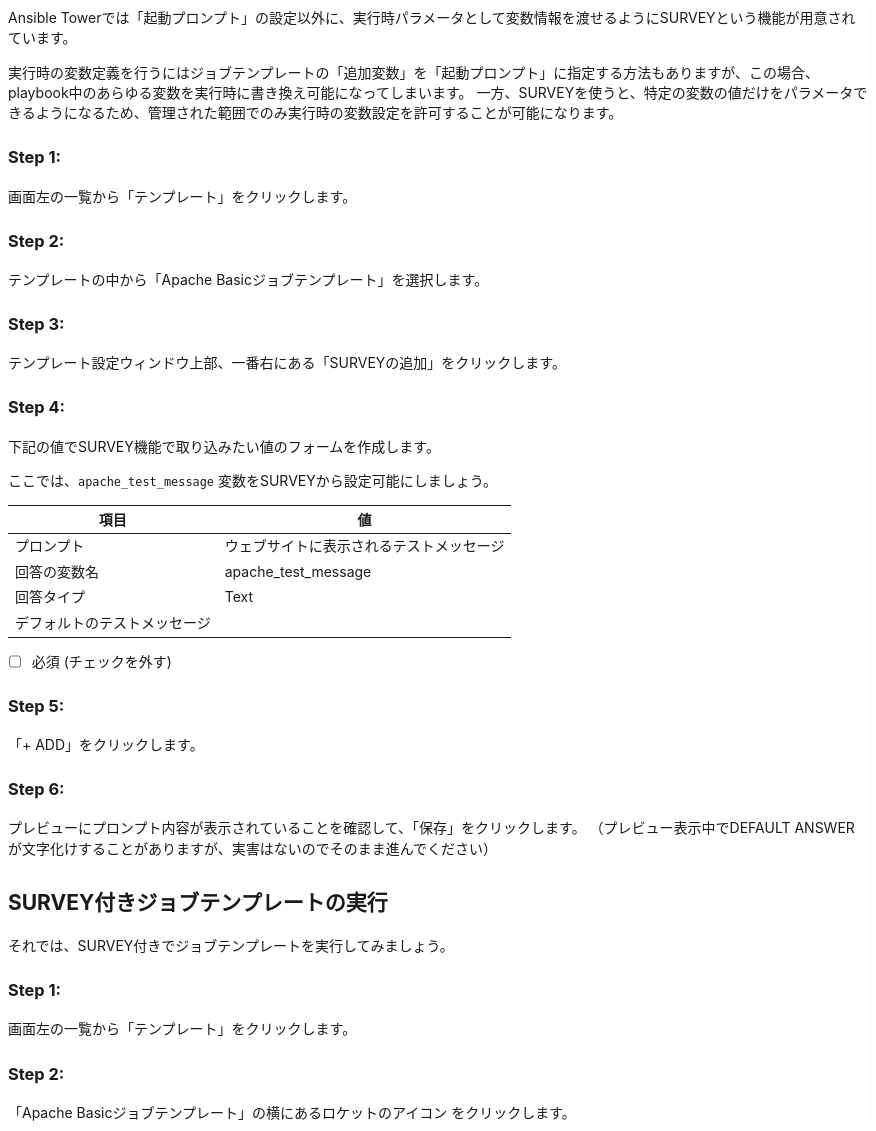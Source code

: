 Ansible Towerでは「起動プロンプト」の設定以外に、実行時パラメータとして変数情報を渡せるようにSURVEYという機能が用意されています。

実行時の変数定義を行うにはジョブテンプレートの「追加変数」を「起動プロンプト」に指定する方法もありますが、この場合、playbook中のあらゆる変数を実行時に書き換え可能になってしまいます。
一方、SURVEYを使うと、特定の変数の値だけをパラメータできるようになるため、管理された範囲でのみ実行時の変数設定を許可することが可能になります。

### Step 1:

画面左の一覧から「テンプレート」をクリックします。

### Step 2:

テンプレートの中から「Apache Basicジョブテンプレート」を選択します。

### Step 3:

テンプレート設定ウィンドウ上部、一番右にある「SURVEYの追加」をクリックします。 

### Step 4:

下記の値でSURVEY機能で取り込みたい値のフォームを作成します。

ここでは、`apache_test_message` 変数をSURVEYから設定可能にしましょう。

項目 | 値
------|------------------------------------------------
プロンプト| ウェブサイトに表示されるテストメッセージ 
回答の変数名|apache_test_message
回答タイプ|Text
|デフォルトのテストメッセージ

- [ ] 必須 (チェックを外す)


### Step 5:

「+ ADD」をクリックします。

### Step 6:

プレビューにプロンプト内容が表示されていることを確認して、「保存」をクリックします。
（プレビュー表示中でDEFAULT ANSWERが文字化けすることがありますが、実害はないのでそのまま進んでください）

## SURVEY付きジョブテンプレートの実行

それでは、SURVEY付きでジョブテンプレートを実行してみましょう。

### Step 1:

画面左の一覧から「テンプレート」をクリックします。

### Step 2:

「Apache Basicジョブテンプレート」の横にあるロケットのアイコン をクリックします。
